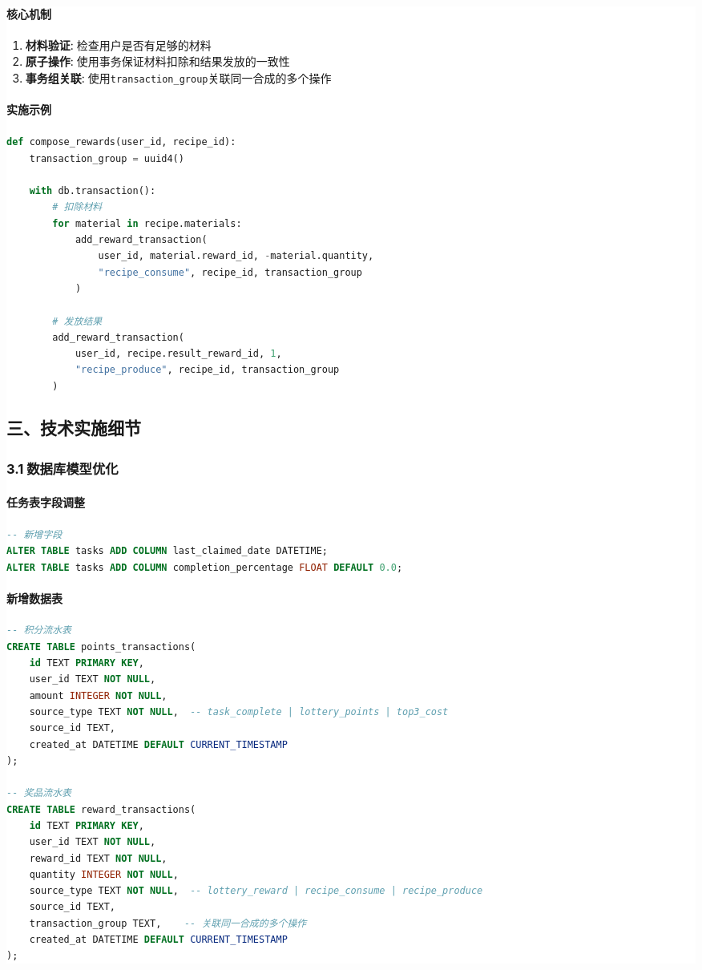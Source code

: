 #### 核心机制
1. **材料验证**: 检查用户是否有足够的材料
2. **原子操作**: 使用事务保证材料扣除和结果发放的一致性
3. **事务组关联**: 使用`transaction_group`关联同一合成的多个操作

#### 实施示例
```python
def compose_rewards(user_id, recipe_id):
    transaction_group = uuid4()

    with db.transaction():
        # 扣除材料
        for material in recipe.materials:
            add_reward_transaction(
                user_id, material.reward_id, -material.quantity,
                "recipe_consume", recipe_id, transaction_group
            )

        # 发放结果
        add_reward_transaction(
            user_id, recipe.result_reward_id, 1,
            "recipe_produce", recipe_id, transaction_group
        )
```

## 三、技术实施细节

### 3.1 数据库模型优化

#### 任务表字段调整
```sql
-- 新增字段
ALTER TABLE tasks ADD COLUMN last_claimed_date DATETIME;
ALTER TABLE tasks ADD COLUMN completion_percentage FLOAT DEFAULT 0.0;
```

#### 新增数据表
```sql
-- 积分流水表
CREATE TABLE points_transactions(
    id TEXT PRIMARY KEY,
    user_id TEXT NOT NULL,
    amount INTEGER NOT NULL,
    source_type TEXT NOT NULL,  -- task_complete | lottery_points | top3_cost
    source_id TEXT,
    created_at DATETIME DEFAULT CURRENT_TIMESTAMP
);

-- 奖品流水表
CREATE TABLE reward_transactions(
    id TEXT PRIMARY KEY,
    user_id TEXT NOT NULL,
    reward_id TEXT NOT NULL,
    quantity INTEGER NOT NULL,
    source_type TEXT NOT NULL,  -- lottery_reward | recipe_consume | recipe_produce
    source_id TEXT,
    transaction_group TEXT,    -- 关联同一合成的多个操作
    created_at DATETIME DEFAULT CURRENT_TIMESTAMP
);
```
